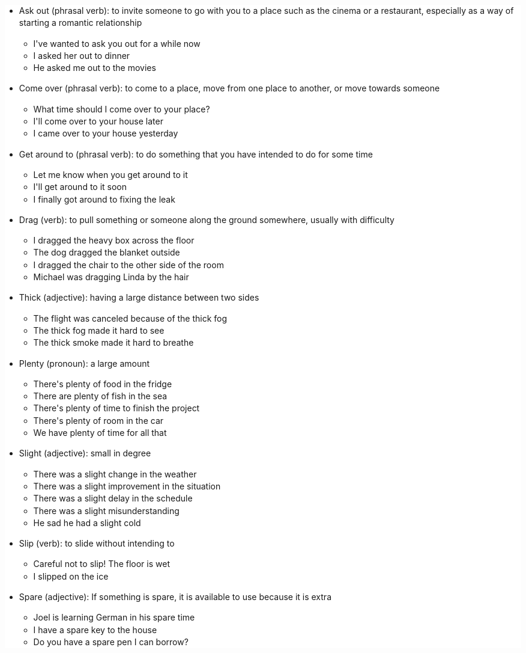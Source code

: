 - Ask out (phrasal verb): to invite someone to go with you to a place such as the cinema or a restaurant, especially as a way of starting a romantic relationship

  - I've wanted to ask you out for a while now
  - I asked her out to dinner
  - He asked me out to the movies

- Come over (phrasal verb): to come to a place, move from one place to another, or move towards someone

  - What time should I come over to your place?
  - I'll come over to your house later
  - I came over to your house yesterday

- Get around to (phrasal verb): to do something that you have intended to do for some time

  - Let me know when you get around to it
  - I'll get around to it soon
  - I finally got around to fixing the leak

- Drag (verb): to pull something or someone along the ground somewhere, usually with difficulty

  - I dragged the heavy box across the floor
  - The dog dragged the blanket outside
  - I dragged the chair to the other side of the room
  - Michael was dragging Linda by the hair

- Thick (adjective): having a large distance between two sides

  - The flight was canceled because of the thick fog
  - The thick fog made it hard to see
  - The thick smoke made it hard to breathe

- Plenty (pronoun): a large amount

  - There's plenty of food in the fridge
  - There are plenty of fish in the sea
  - There's plenty of time to finish the project
  - There's plenty of room in the car
  - We have plenty of time for all that

- Slight (adjective): small in degree

  - There was a slight change in the weather
  - There was a slight improvement in the situation
  - There was a slight delay in the schedule
  - There was a slight misunderstanding
  - He sad he had a slight cold

- Slip (verb): to slide without intending to

  - Careful not to slip! The floor is wet
  - I slipped on the ice

- Spare (adjective): If something is spare, it is available to use because it is extra

  - Joel is learning German in his spare time
  - I have a spare key to the house
  - Do you have a spare pen I can borrow?
